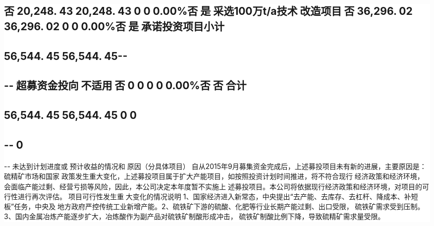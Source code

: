 否
20,248.
43
20,248.
43
0
0
0.00%否
是
采选100万t/a技术
改造项目
否
36,296.
02
36,296.
02
0
0
0.00%否
是
承诺投资项目小计
--
56,544.
45
56,544.
45--
----
--
超募资金投向
不适用
否
0
0
0
0
0.00%否
否
合计
--
56,544.
45
56,544.
45
0
0
--
--
0
--
--
未达到计划进度或
预计收益的情况和
原因（分具体项目）
自从2015年9月募集资金完成后，上述募投项目未有新的进展，主要原因是：硫精矿市场和国家
政策发生重大变化，上述募投项目属于扩大产能项目，如按照投资计划时间推进，将不符合现行
经济政策和经济环境，会面临产能过剩、经营亏损等风险，因此，本公司决定本年度暂不实施上
述募投项目。本公司将依据现行经济政策和经济环境，对项目的可行性进行再次评估。
项目可行性发生重
大变化的情况说明
1、国家经济进入新常态，中央提出“去产能、去库存、去杠杆、降成本、补短板”任务，中央及
地方政府严控传统工业新增产能。2、硫铁矿下游的硫酸、化肥等行业长期产能过剩、出口受限，
硫铁矿需求受到压制。3、国内金属冶炼产能逐步扩大，冶炼酸作为副产品对硫铁矿制酸形成冲击，
硫铁矿制酸比例下降，导致硫精矿需求量受限。